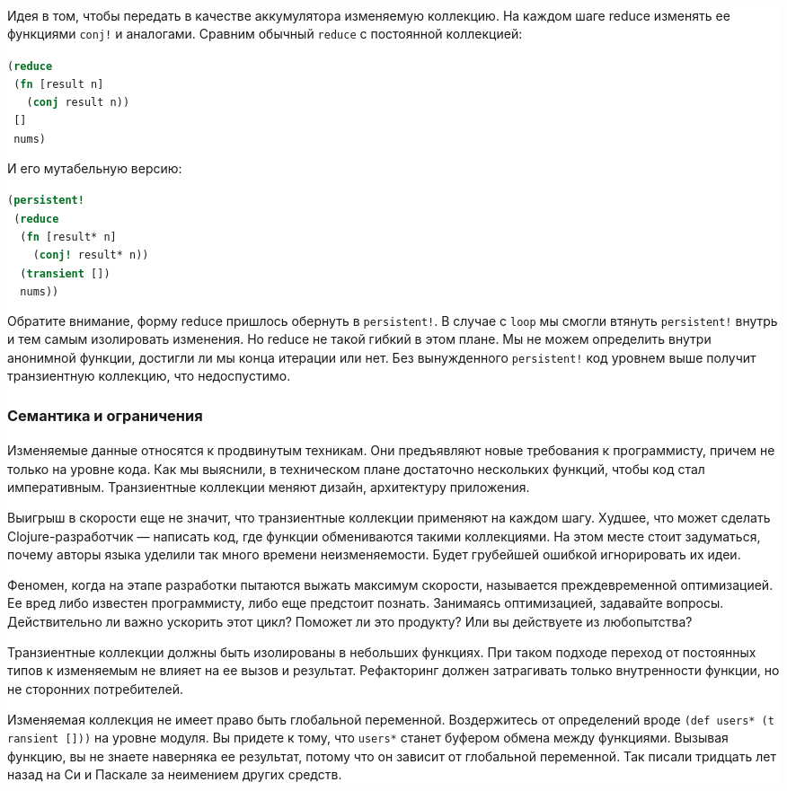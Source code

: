 Идея в том, чтобы передать в качестве аккумулятора изменяемую коллекцию. На
каждом шаге reduce изменять ее функциями `conj!` и аналогами. Сравним обычный
`reduce` с постоянной коллекцией:

~~~clojure
(reduce
 (fn [result n]
   (conj result n))
 []
 nums)
~~~

И его мутабельную версию:

~~~clojure
(persistent!
 (reduce
  (fn [result* n]
    (conj! result* n))
  (transient [])
  nums))
~~~

Обратите внимание, форму reduce пришлось обернуть в `persistent!`. В случае с
`loop` мы смогли втянуть `persistent!` внутрь и тем самым изолировать
изменения. Но reduce не такой гибкий в этом плане. Мы не можем определить внутри
анонимной функции, достигли ли мы конца итерации или нет. Без вынужденного
`persistent!` код уровнем выше получит транзиентную коллекцию, что недоспустимо.

### Семантика и ограничения

Изменяемые данные относятся к продвинутым техникам. Они предъявляют новые
требования к программисту, причем не только на уровне кода. Как мы выяснили, в
техническом плане достаточно нескольких функций, чтобы код стал
императивным. Транзиентные коллекции меняют дизайн, архитектуру приложения.

Выигрыш в скорости еще не значит, что транзиентные коллекции применяют на каждом
шагу. Худшее, что может сделать Clojure-разработчик — написать код, где функции
обмениваются такими коллекциями. На этом месте стоит задуматься, почему авторы
языка уделили так много времени неизменяемости. Будет грубейшей ошибкой
игнорировать их идеи.

Феномен, когда на этапе разработки пытаются выжать максимум скорости, называется
преждевременной оптимизацией. Ее вред либо известен программисту, либо еще
предстоит познать. Занимаясь оптимизацией, задавайте вопросы. Действительно ли
важно ускорить этот цикл? Поможет ли это продукту? Или вы действуете из
любопытства?

Транзиентные коллекции должны быть изолированы в небольших функциях. При таком
подходе переход от постоянных типов к изменяемым не влияет на ее вызов и
результат. Рефакторинг должен затрагивать только внутренности функции, но не
сторонних потребителей.

Изменяемая коллекция не имеет право быть глобальной переменной. Воздержитесь от
определений вроде `(def users* (transient []))` на уровне модуля. Вы придете к
тому, что `users*` станет буфером обмена между функциями. Вызывая функцию, вы не
знаете наверняка ее результат, потому что он зависит от глобальной
переменной. Так писали тридцать лет назад на Си и Паскале за неимением других
средств.


[clj-book-exceptions]: /clj-book-exceptions/